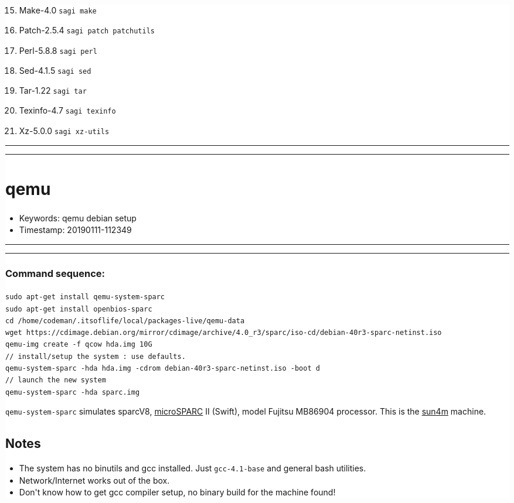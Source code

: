 15. Make-4.0
    `sagi make`

16. Patch-2.5.4
    `sagi patch patchutils`

17. Perl-5.8.8
    `sagi perl`

18. Sed-4.1.5
    `sagi sed`

19. Tar-1.22
    `sagi tar`

20. Texinfo-4.7
    `sagi texinfo`

21. Xz-5.0.0
    `sagi xz-utils`

------------------------------------------------





------------------------------------------------
qemu <a name="20190111-112349"></a>
================================================
* Keywords: qemu debian setup
* Timestamp: 20190111-112349

------------------------------------------------
------------------------------------------------

### Command sequence:

    sudo apt-get install qemu-system-sparc
    sudo apt-get install openbios-sparc
    cd /home/codeman/.itsoflife/local/packages-live/qemu-data
    wget https://cdimage.debian.org/mirror/cdimage/archive/4.0_r3/sparc/iso-cd/debian-40r3-sparc-netinst.iso
    qemu-img create -f qcow hda.img 10G
    // install/setup the system : use defaults.
    qemu-system-sparc -hda hda.img -cdrom debian-40r3-sparc-netinst.iso -boot d
    // launch the new system
    qemu-system-sparc -hda sparc.img

`qemu-system-sparc` simulates sparcV8, [microSPARC][] II (Swift), model Fujitsu MB86904 processor. This is the [sun4m][] machine.

Notes
------
* The system has no binutils and gcc installed. Just `gcc-4.1-base` and general bash utilities.
* Network/Internet works out of the box.
* Don't know how to get gcc compiler setup, no binary build for the machine found!


[1]: http://slhck.info/video/2017/02/24/crf-guide.html
[debian sparc qemu]: https://www.aurel32.net/info/debian_sparc_qemu.php
[microsparc]: https://en.wikipedia.org/wiki/MicroSPARC
[sun4m]: https://wiki.qemu.org/Documentation/Platforms/SPARC